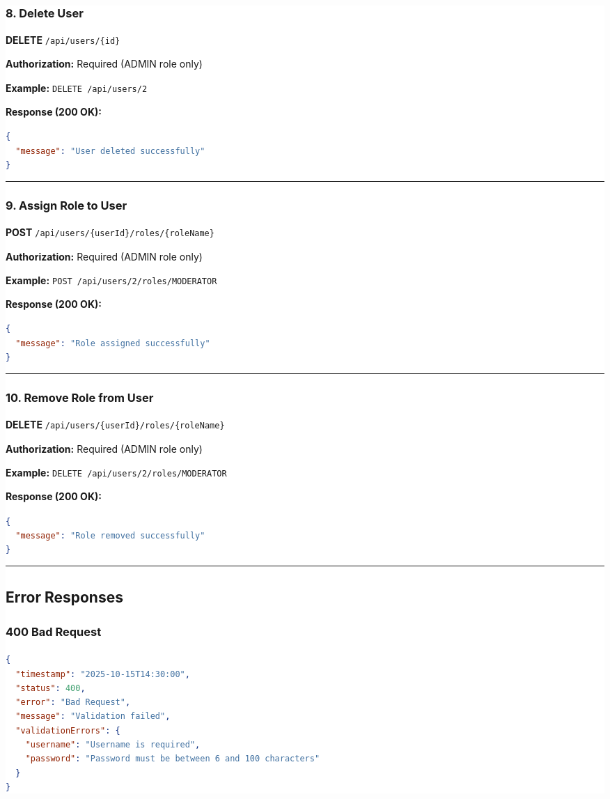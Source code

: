
### 8. Delete User
**DELETE** `/api/users/{id}`

**Authorization:** Required (ADMIN role only)

**Example:** `DELETE /api/users/2`

**Response (200 OK):**
```json
{
  "message": "User deleted successfully"
}
```

---

### 9. Assign Role to User
**POST** `/api/users/{userId}/roles/{roleName}`

**Authorization:** Required (ADMIN role only)

**Example:** `POST /api/users/2/roles/MODERATOR`

**Response (200 OK):**
```json
{
  "message": "Role assigned successfully"
}
```

---

### 10. Remove Role from User
**DELETE** `/api/users/{userId}/roles/{roleName}`

**Authorization:** Required (ADMIN role only)

**Example:** `DELETE /api/users/2/roles/MODERATOR`

**Response (200 OK):**
```json
{
  "message": "Role removed successfully"
}
```

---

## Error Responses

### 400 Bad Request
```json
{
  "timestamp": "2025-10-15T14:30:00",
  "status": 400,
  "error": "Bad Request",
  "message": "Validation failed",
  "validationErrors": {
    "username": "Username is required",
    "password": "Password must be between 6 and 100 characters"
  }
}
```
